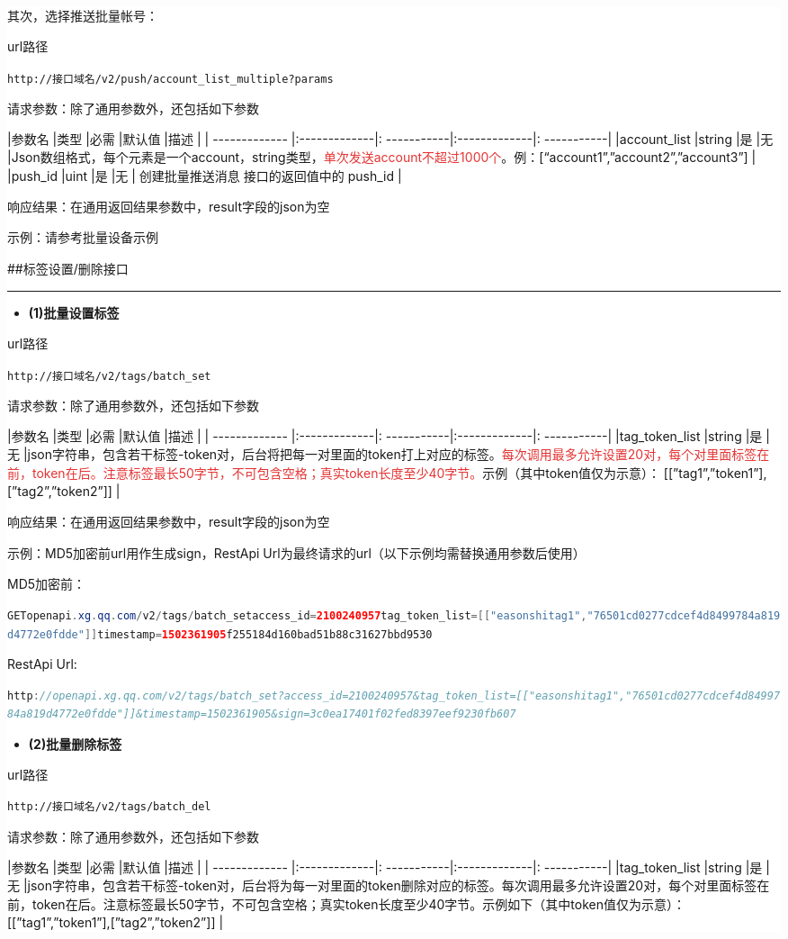 其次，选择推送批量帐号：

url路径

`http://接口域名/v2/push/account_list_multiple?params`

请求参数：除了通用参数外，还包括如下参数

|参数名         |类型          |必需  |默认值          |描述  |
| ------------- |:-------------|: -----------|:-------------|: -----------|
|account_list         |string          |是  |无          |Json数组格式，每个元素是一个account，string类型，<font color=#E53333>单次发送account不超过1000个</font>。例：[“account1”,”account2”,”account3”]  |
|push_id         |uint          |是  |无          | 创建批量推送消息 接口的返回值中的 push_id  |

响应结果：在通用返回结果参数中，result字段的json为空

示例：请参考批量设备示例

##标签设置/删除接口
<hr>

- **(1)批量设置标签**

url路径

`http://接口域名/v2/tags/batch_set`

请求参数：除了通用参数外，还包括如下参数

|参数名         |类型          |必需  |默认值          |描述  |
| ------------- |:-------------|: -----------|:-------------|: -----------|
|tag_token_list         |string          |是  |无          |json字符串，包含若干标签-token对，后台将把每一对里面的token打上对应的标签。<font color=#E53333>每次调用最多允许设置20对，每个对里面标签在前，token在后。注意标签最长50字节，不可包含空格；真实token长度至少40字节。</font>示例（其中token值仅为示意）： [[”tag1”,”token1”],[”tag2”,”token2”]]  |

响应结果：在通用返回结果参数中，result字段的json为空

示例：MD5加密前url用作生成sign，RestApi Url为最终请求的url（以下示例均需替换通用参数后使用）

MD5加密前：

```java
GETopenapi.xg.qq.com/v2/tags/batch_setaccess_id=2100240957tag_token_list=[["easonshitag1","76501cd0277cdcef4d8499784a819d4772e0fdde"]]timestamp=1502361905f255184d160bad51b88c31627bbd9530
```

RestApi Url:

```java
http://openapi.xg.qq.com/v2/tags/batch_set?access_id=2100240957&tag_token_list=[["easonshitag1","76501cd0277cdcef4d8499784a819d4772e0fdde"]]&timestamp=1502361905&sign=3c0ea17401f02fed8397eef9230fb607
```

- **(2)批量删除标签**

url路径

`http://接口域名/v2/tags/batch_del`

请求参数：除了通用参数外，还包括如下参数

|参数名         |类型          |必需  |默认值          |描述  |
| ------------- |:-------------|: -----------|:-------------|: -----------|
|tag_token_list         |string          |是  |无          |json字符串，包含若干标签-token对，后台将为每一对里面的token删除对应的标签。每次调用最多允许设置20对，每个对里面标签在前，token在后。注意标签最长50字节，不可包含空格；真实token长度至少40字节。示例如下（其中token值仅为示意）： [[”tag1”,”token1”],[”tag2”,”token2”]]  |
